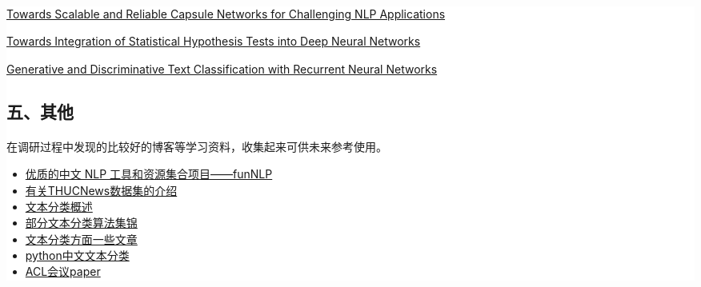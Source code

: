 [Towards Scalable and Reliable Capsule Networks for Challenging NLP Applications](https://www.aclweb.org/anthology/P19-1150)

[Towards Integration of Statistical Hypothesis Tests into Deep Neural Networks](https://www.aclweb.org/anthology/P19-1557#page=6&zoom=100,0,428)

[Generative and Discriminative Text Classification with Recurrent Neural Networks](http://pdfs.semanticscholar.org/54ed/f1c695972f2af800d7062ee7657217a4f632.pdf)

## 五、其他

在调研过程中发现的比较好的博客等学习资料，收集起来可供未来参考使用。

- [优质的中文 NLP 工具和资源集合项目——funNLP](<https://blog.csdn.net/fkyyly/article/details/88101838>)
- [有关THUCNews数据集的介绍](https://www.jianshu.com/p/687ecdd3f840)
- [文本分类概述](<https://blog.csdn.net/u014248127/article/details/80774668>)
- [部分文本分类算法集锦](<https://www.kesci.com/home/project/5be7e948954d6e0010632ef2>)
- [文本分类方面一些文章](<http://www.52nlp.cn/category/text-classification>)
- [python中文文本分类](<https://blog.csdn.net/github_36326955/article/details/54891204>) 
- [ACL会议paper](https://aclweb.org/anthology/venues/acl/)